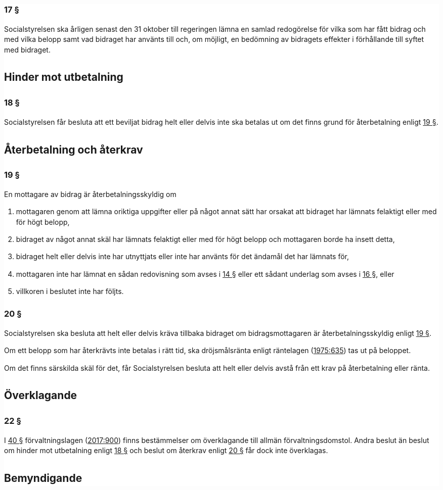 ### 17 §

Socialstyrelsen ska årligen senast den 31 oktober till regeringen lämna en samlad redogörelse för vilka som har fått bidrag och med vilka belopp samt vad bidraget har använts till och, om möjligt, en bedömning av bidragets effekter i förhållande till syftet med bidraget.

## Hinder mot utbetalning

### 18 §

Socialstyrelsen får besluta att ett beviljat bidrag helt eller delvis inte ska betalas ut om det finns grund för återbetalning enligt [19 §](#19).

## Återbetalning och återkrav

### 19 §

En mottagare av bidrag är återbetalningsskyldig om

1. mottagaren genom att lämna oriktiga uppgifter eller på något annat sätt har orsakat att bidraget har lämnats felaktigt eller med för högt belopp,

2. bidraget av något annat skäl har lämnats felaktigt eller med för högt belopp och mottagaren borde ha insett detta,

3. bidraget helt eller delvis inte har utnyttjats eller inte har använts för det ändamål det har lämnats för,

4. mottagaren inte har lämnat en sådan redovisning som avses i [14 §](#14) eller ett sådant underlag som avses i [16 §](#16), eller

5. villkoren i beslutet inte har följts.

### 20 §

Socialstyrelsen ska besluta att helt eller delvis kräva tillbaka bidraget om bidragsmottagaren är återbetalningsskyldig enligt [19 §](#19).

Om ett belopp som har återkrävts inte betalas i rätt tid, ska dröjsmålsränta enligt räntelagen ([1975:635](https://selex.se/eli/sfs/1975/635)) tas ut på beloppet.

Om det finns särskilda skäl för det, får Socialstyrelsen besluta att helt eller delvis avstå från ett krav på återbetalning eller ränta.

## Överklagande

### 22 §

I [40 §](#40) förvaltningslagen ([2017:900](https://selex.se/eli/sfs/2017/900)) finns bestämmelser om överklagande till allmän förvaltningsdomstol. Andra beslut än beslut om hinder mot utbetalning enligt [18 §](#18) och beslut om återkrav enligt [20 §](#20) får dock inte överklagas.

## Bemyndigande

